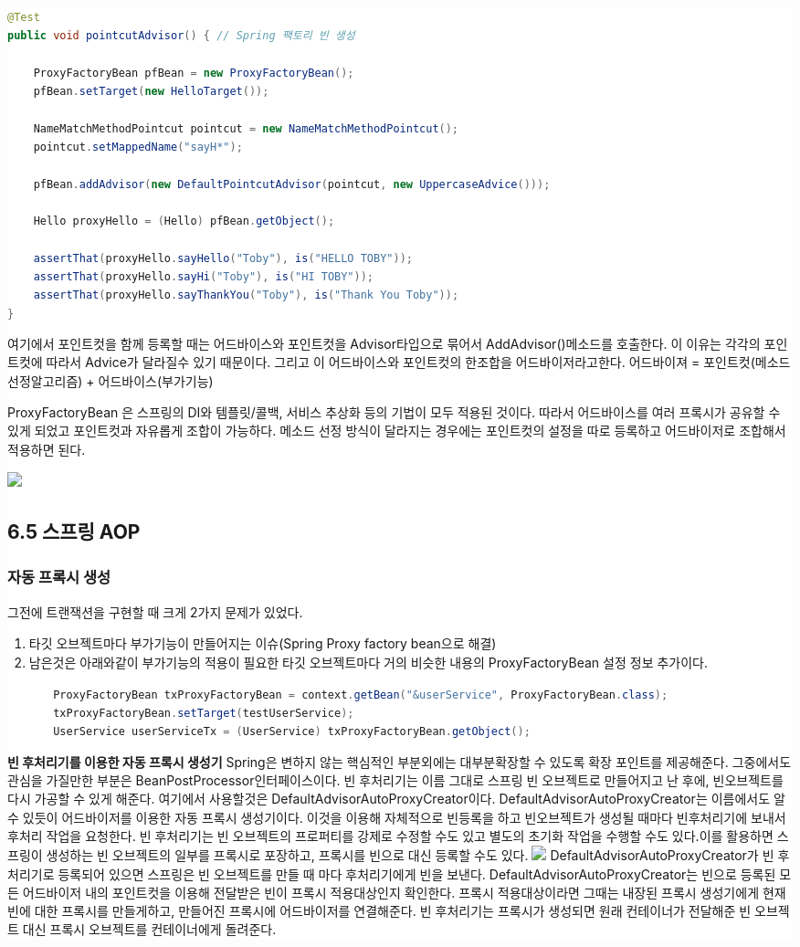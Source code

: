 ```java
@Test
public void pointcutAdvisor() { // Spring 팩토리 빈 생성

    ProxyFactoryBean pfBean = new ProxyFactoryBean();
    pfBean.setTarget(new HelloTarget());

    NameMatchMethodPointcut pointcut = new NameMatchMethodPointcut();
    pointcut.setMappedName("sayH*");

    pfBean.addAdvisor(new DefaultPointcutAdvisor(pointcut, new UppercaseAdvice()));

    Hello proxyHello = (Hello) pfBean.getObject();

    assertThat(proxyHello.sayHello("Toby"), is("HELLO TOBY"));
    assertThat(proxyHello.sayHi("Toby"), is("HI TOBY"));
    assertThat(proxyHello.sayThankYou("Toby"), is("Thank You Toby"));
}
```

여기에서 포인트컷을 함께 등록할 때는 어드바이스와 포인트컷을 Advisor타입으로 묶어서 AddAdvisor()메소드를 호출한다. 이 이유는 각각의 포인트컷에 따라서 Advice가 달라질수 있기 때문이다. 그리고 이 어드바이스와 포인트컷의 한조합을 어드바이저라고한다.
어드바이져 = 포인트컷(메소드선정알고리즘) + 어드바이스(부가기능)


ProxyFactoryBean 은 스프링의 DI와 템플릿/콜백, 서비스 추상화 등의 기법이 모두 적용된 것이다. 따라서 어드바이스를 여러 프록시가 공유할 수 있게 되었고 포인트컷과 자유롭게 조합이 가능하다. 메소드 선정 방식이 달라지는 경우에는 포인트컷의 설정을 따로 등록하고 어드바이저로 조합해서 적용하면 된다.

![](https://i.imgur.com/WuCKWjf.png)

## 6.5 스프링 AOP

### 자동 프록시 생성
그전에 트랜잭션을 구현할 때 크게 2가지 문제가 있었다.
1. 타깃 오브젝트마다 부가기능이 만들어지는 이슈(Spring Proxy factory bean으로 해결)
2. 남은것은 아래와같이 부가기능의 적용이 필요한 타깃 오브젝트마다 거의 비슷한 내용의 ProxyFactoryBean 설정 정보 추가이다.

```java
       ProxyFactoryBean txProxyFactoryBean = context.getBean("&userService", ProxyFactoryBean.class);
       txProxyFactoryBean.setTarget(testUserService);
       UserService userServiceTx = (UserService) txProxyFactoryBean.getObject();
```

**빈 후처리기를 이용한 자동 프록시 생성기**
Spring은 변하지 않는 핵심적인 부분외에는 대부분확장할 수 있도록 확장 포인트를 제공해준다. 그중에서도 관심을 가질만한 부분은 BeanPostProcessor인터페이스이다. 빈 후처리기는 이름 그대로 스프링 빈 오브젝트로 만들어지고 난 후에, 빈오브젝트를 다시 가공할 수 있게 해준다. 여기에서 사용할것은 DefaultAdvisorAutoProxyCreator이다.
 DefaultAdvisorAutoProxyCreator는 이름에서도 알 수 있듯이 어드바이저를 이용한 자동 프록시 생성기이다. 이것을 이용해 자체적으로 빈등록을 하고 빈오브젝트가 생성될 때마다 빈후처리기에 보내서 후처리 작업을 요청한다. 빈 후처리기는 빈 오브젝트의 프로퍼티를 강제로 수정할 수도 있고 별도의 초기화 작업을 수행할 수도 있다.이를 활용하면 스프링이 생성하는 빈 오브젝트의 일부를 프록시로 포장하고, 프록시를 빈으로 대신 등록할 수도 있다.
![](https://i.imgur.com/RnQX6Mr.png)
DefaultAdvisorAutoProxyCreator가 빈 후처리기로 등록되어 있으면 스프링은 빈 오브젝트를 만들 때 마다 후처리기에게 빈을 보낸다. DefaultAdvisorAutoProxyCreator는 빈으로 등록된 모든 어드바이저 내의 포인트컷을 이용해 전달받은 빈이 프록시 적용대상인지 확인한다. 프록시 적용대상이라면 그때는 내장된 프록시 생성기에게 현재 빈에 대한 프록시를 만들게하고, 만들어진 프록시에 어드바이저를 연결해준다. 빈 후처리기는 프록시가 생성되면 원래 컨테이너가 전달해준 빈 오브젝트 대신 프록시 오브젝트를 컨테이너에게 돌려준다.
